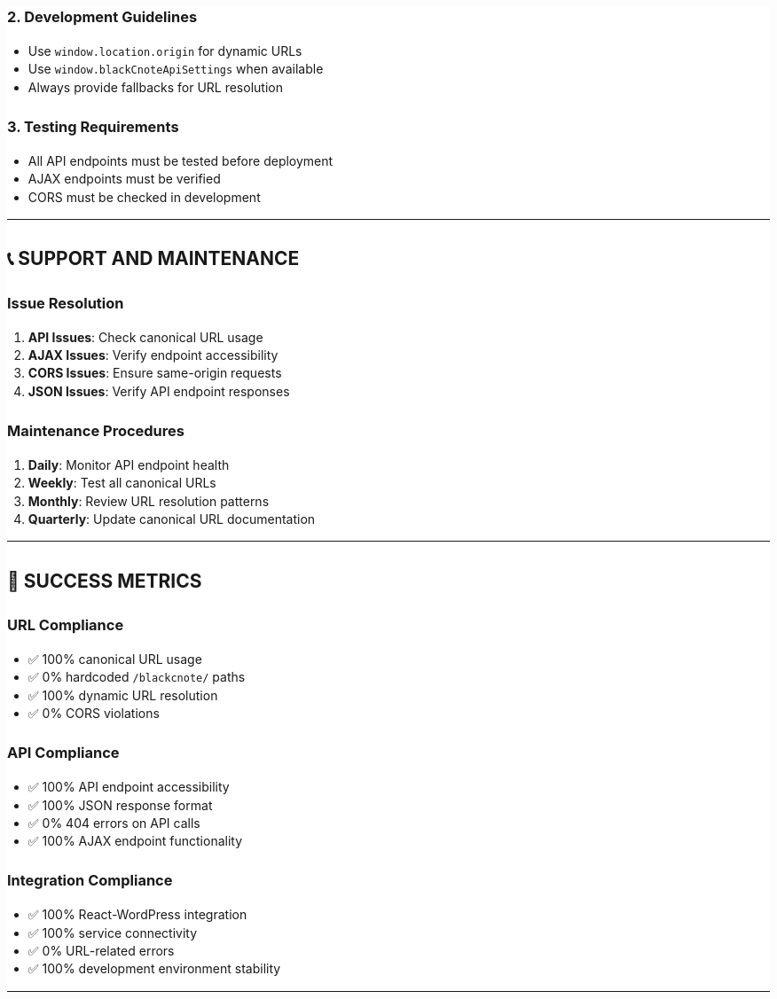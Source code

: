 ### **2. Development Guidelines**
- Use `window.location.origin` for dynamic URLs
- Use `window.blackCnoteApiSettings` when available
- Always provide fallbacks for URL resolution

### **3. Testing Requirements**
- All API endpoints must be tested before deployment
- AJAX endpoints must be verified
- CORS must be checked in development

---

## **📞 SUPPORT AND MAINTENANCE**

### **Issue Resolution**
1. **API Issues**: Check canonical URL usage
2. **AJAX Issues**: Verify endpoint accessibility
3. **CORS Issues**: Ensure same-origin requests
4. **JSON Issues**: Verify API endpoint responses

### **Maintenance Procedures**
1. **Daily**: Monitor API endpoint health
2. **Weekly**: Test all canonical URLs
3. **Monthly**: Review URL resolution patterns
4. **Quarterly**: Update canonical URL documentation

---

## **🎯 SUCCESS METRICS**

### **URL Compliance**
- ✅ 100% canonical URL usage
- ✅ 0% hardcoded `/blackcnote/` paths
- ✅ 100% dynamic URL resolution
- ✅ 0% CORS violations

### **API Compliance**
- ✅ 100% API endpoint accessibility
- ✅ 100% JSON response format
- ✅ 0% 404 errors on API calls
- ✅ 100% AJAX endpoint functionality

### **Integration Compliance**
- ✅ 100% React-WordPress integration
- ✅ 100% service connectivity
- ✅ 0% URL-related errors
- ✅ 100% development environment stability

---